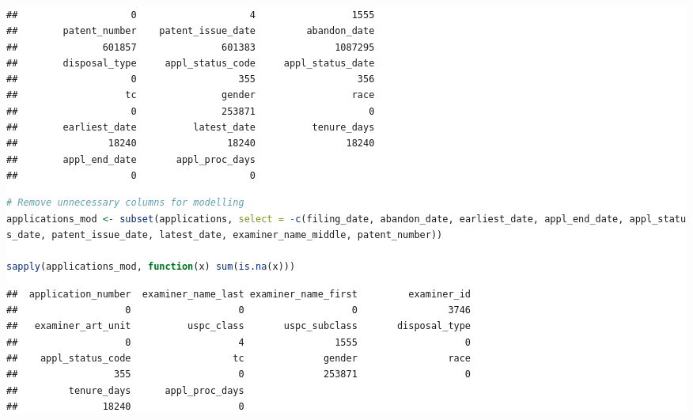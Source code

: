     ##                    0                    4                 1555 
    ##        patent_number    patent_issue_date         abandon_date 
    ##               601857               601383              1087295 
    ##        disposal_type     appl_status_code     appl_status_date 
    ##                    0                  355                  356 
    ##                   tc               gender                 race 
    ##                    0               253871                    0 
    ##        earliest_date          latest_date          tenure_days 
    ##                18240                18240                18240 
    ##        appl_end_date       appl_proc_days 
    ##                    0                    0

``` r
# Remove unnecessary columns for modelling
applications_mod <- subset(applications, select = -c(filing_date, abandon_date, earliest_date, appl_end_date, appl_status_date, patent_issue_date, latest_date, examiner_name_middle, patent_number))

sapply(applications_mod, function(x) sum(is.na(x)))
```

    ##  application_number  examiner_name_last examiner_name_first         examiner_id 
    ##                   0                   0                   0                3746 
    ##   examiner_art_unit          uspc_class       uspc_subclass       disposal_type 
    ##                   0                   4                1555                   0 
    ##    appl_status_code                  tc              gender                race 
    ##                 355                   0              253871                   0 
    ##         tenure_days      appl_proc_days 
    ##               18240                   0
